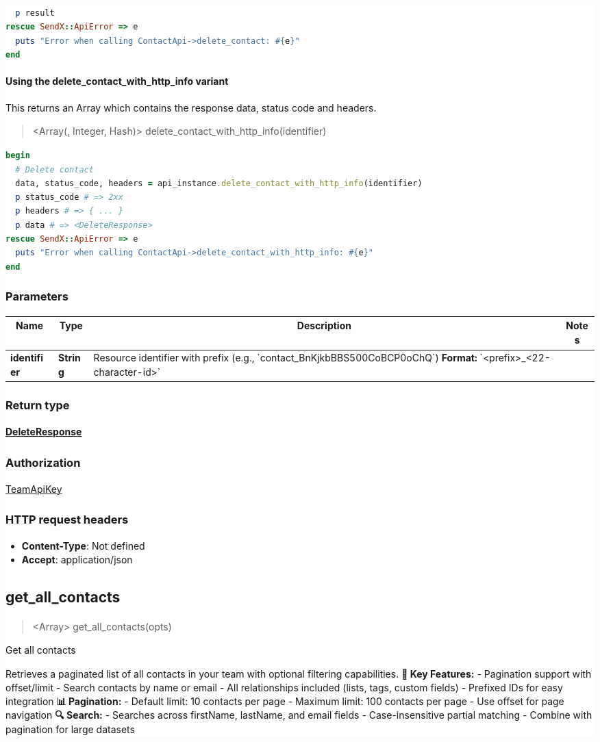 ```ruby
  p result
rescue SendX::ApiError => e
  puts "Error when calling ContactApi->delete_contact: #{e}"
end
```

#### Using the delete_contact_with_http_info variant

This returns an Array which contains the response data, status code and headers.

> <Array(<DeleteResponse>, Integer, Hash)> delete_contact_with_http_info(identifier)

```ruby
begin
  # Delete contact
  data, status_code, headers = api_instance.delete_contact_with_http_info(identifier)
  p status_code # => 2xx
  p headers # => { ... }
  p data # => <DeleteResponse>
rescue SendX::ApiError => e
  puts "Error when calling ContactApi->delete_contact_with_http_info: #{e}"
end
```

### Parameters

| Name | Type | Description | Notes |
| ---- | ---- | ----------- | ----- |
| **identifier** | **String** | Resource identifier with prefix (e.g., &#x60;contact_BnKjkbBBS500CoBCP0oChQ&#x60;)  **Format:** &#x60;&lt;prefix&gt;_&lt;22-character-id&gt;&#x60;  |  |

### Return type

[**DeleteResponse**](DeleteResponse.md)

### Authorization

[TeamApiKey](../README.md#TeamApiKey)

### HTTP request headers

- **Content-Type**: Not defined
- **Accept**: application/json


## get_all_contacts

> <Array<RestRContact>> get_all_contacts(opts)

Get all contacts

Retrieves a paginated list of all contacts in your team with optional filtering capabilities.  **🎯 Key Features:** - Pagination support with offset/limit - Search contacts by name or email - All relationships included (lists, tags, custom fields) - Prefixed IDs for easy integration  **📊 Pagination:** - Default limit: 10 contacts per page - Maximum limit: 100 contacts per page - Use offset for page navigation  **🔍 Search:** - Searches across firstName, lastName, and email fields - Case-insensitive partial matching - Combine with pagination for large datasets 
